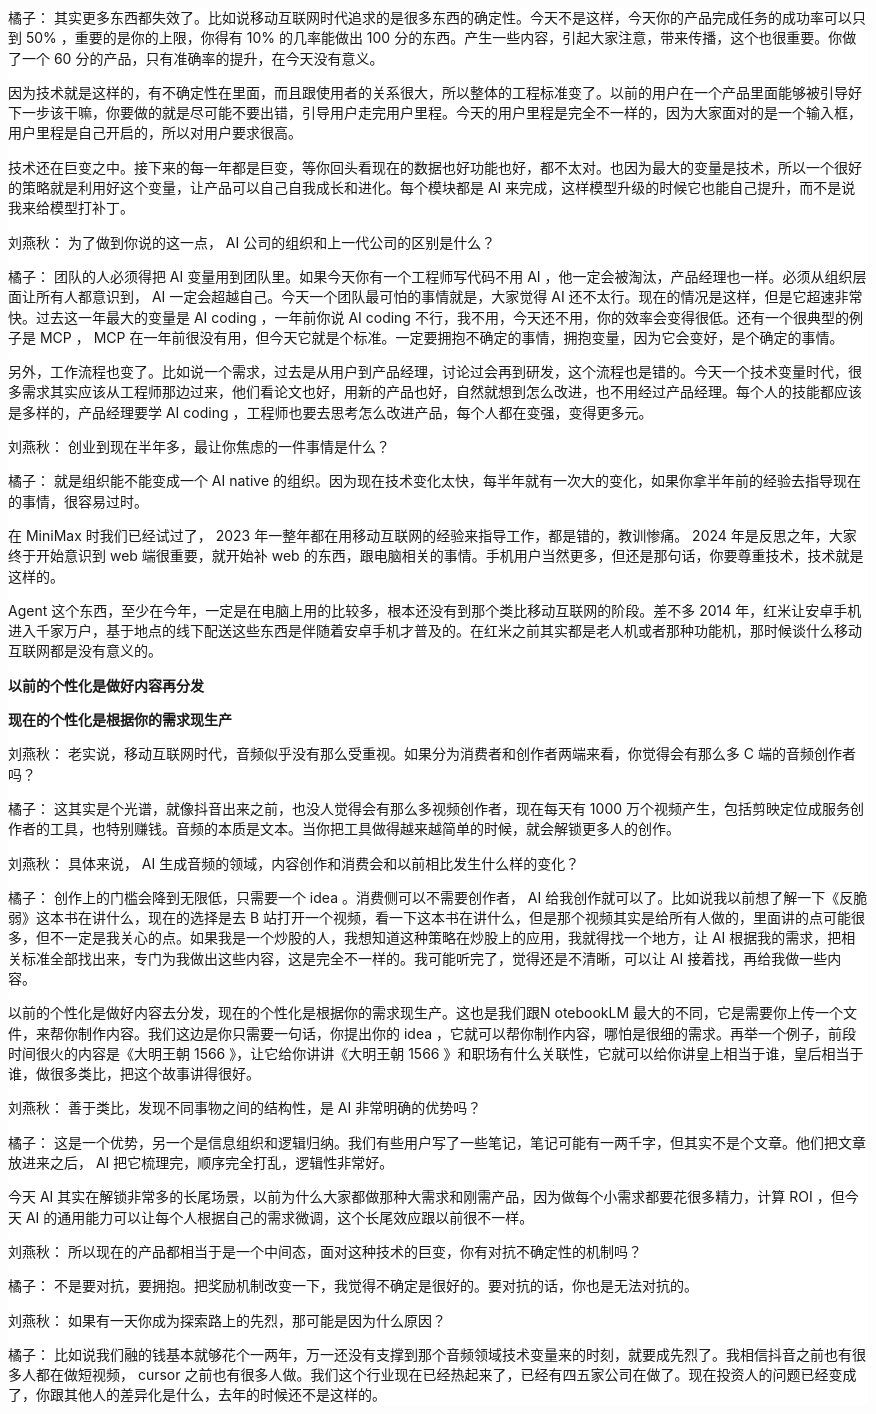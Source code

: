 橘子： 其实更多东西都失效了。比如说移动互联网时代追求的是很多东西的确定性。今天不是这样，今天你的产品完成任务的成功率可以只到 50% ，重要的是你的上限，你得有 10% 的几率能做出 100 分的东西。产生一些内容，引起大家注意，带来传播，这个也很重要。你做了一个 60 分的产品，只有准确率的提升，在今天没有意义。

因为技术就是这样的，有不确定性在里面，而且跟使用者的关系很大，所以整体的工程标准变了。以前的用户在一个产品里面能够被引导好下一步该干嘛，你要做的就是尽可能不要出错，引导用户走完用户里程。今天的用户里程是完全不一样的，因为大家面对的是一个输入框，用户里程是自己开启的，所以对用户要求很高。

技术还在巨变之中。接下来的每一年都是巨变，等你回头看现在的数据也好功能也好，都不太对。也因为最大的变量是技术，所以一个很好的策略就是利用好这个变量，让产品可以自己自我成长和进化。每个模块都是 AI 来完成，这样模型升级的时候它也能自己提升，而不是说我来给模型打补丁。

刘燕秋： 为了做到你说的这一点， AI 公司的组织和上一代公司的区别是什么？

橘子： 团队的人必须得把 AI 变量用到团队里。如果今天你有一个工程师写代码不用 AI ，他一定会被淘汰，产品经理也一样。必须从组织层面让所有人都意识到， AI 一定会超越自己。今天一个团队最可怕的事情就是，大家觉得 AI 还不太行。现在的情况是这样，但是它超速非常快。过去这一年最大的变量是 AI coding ，一年前你说 AI coding 不行，我不用，今天还不用，你的效率会变得很低。还有一个很典型的例子是 MCP ， MCP 在一年前很没有用，但今天它就是个标准。一定要拥抱不确定的事情，拥抱变量，因为它会变好，是个确定的事情。

另外，工作流程也变了。比如说一个需求，过去是从用户到产品经理，讨论过会再到研发，这个流程也是错的。今天一个技术变量时代，很多需求其实应该从工程师那边过来，他们看论文也好，用新的产品也好，自然就想到怎么改进，也不用经过产品经理。每个人的技能都应该是多样的，产品经理要学 AI coding ，工程师也要去思考怎么改进产品，每个人都在变强，变得更多元。

刘燕秋： 创业到现在半年多，最让你焦虑的一件事情是什么？

橘子： 就是组织能不能变成一个 AI native 的组织。因为现在技术变化太快，每半年就有一次大的变化，如果你拿半年前的经验去指导现在的事情，很容易过时。

在 MiniMax 时我们已经试过了， 2023 年一整年都在用移动互联网的经验来指导工作，都是错的，教训惨痛。 2024 年是反思之年，大家终于开始意识到 web 端很重要，就开始补 web 的东西，跟电脑相关的事情。手机用户当然更多，但还是那句话，你要尊重技术，技术就是这样的。

Agent 这个东西，至少在今年，一定是在电脑上用的比较多，根本还没有到那个类比移动互联网的阶段。差不多 2014 年，红米让安卓手机进入千家万户，基于地点的线下配送这些东西是伴随着安卓手机才普及的。在红米之前其实都是老人机或者那种功能机，那时候谈什么移动互联网都是没有意义的。

**以前的个性化是做好内容再分发**

**现在的个性化是根据你的需求现生产**

刘燕秋： 老实说，移动互联网时代，音频似乎没有那么受重视。如果分为消费者和创作者两端来看，你觉得会有那么多 C 端的音频创作者吗？

橘子： 这其实是个光谱，就像抖音出来之前，也没人觉得会有那么多视频创作者，现在每天有 1000 万个视频产生，包括剪映定位成服务创作者的工具，也特别赚钱。音频的本质是文本。当你把工具做得越来越简单的时候，就会解锁更多人的创作。

刘燕秋： 具体来说， AI 生成音频的领域，内容创作和消费会和以前相比发生什么样的变化？

橘子： 创作上的门槛会降到无限低，只需要一个 idea 。消费侧可以不需要创作者， AI 给我创作就可以了。比如说我以前想了解一下《反脆弱》这本书在讲什么，现在的选择是去 B 站打开一个视频，看一下这本书在讲什么，但是那个视频其实是给所有人做的，里面讲的点可能很多，但不一定是我关心的点。如果我是一个炒股的人，我想知道这种策略在炒股上的应用，我就得找一个地方，让 AI 根据我的需求，把相关标准全部找出来，专门为我做出这些内容，这是完全不一样的。我可能听完了，觉得还是不清晰，可以让 AI 接着找，再给我做一些内容。

以前的个性化是做好内容去分发，现在的个性化是根据你的需求现生产。这也是我们跟N otebookLM 最大的不同，它是需要你上传一个文件，来帮你制作内容。我们这边是你只需要一句话，你提出你的 idea ，它就可以帮你制作内容，哪怕是很细的需求。再举一个例子，前段时间很火的内容是《大明王朝 1566 》，让它给你讲讲《大明王朝 1566 》和职场有什么关联性，它就可以给你讲皇上相当于谁，皇后相当于谁，做很多类比，把这个故事讲得很好。

刘燕秋： 善于类比，发现不同事物之间的结构性，是 AI 非常明确的优势吗？

橘子： 这是一个优势，另一个是信息组织和逻辑归纳。我们有些用户写了一些笔记，笔记可能有一两千字，但其实不是个文章。他们把文章放进来之后， AI 把它梳理完，顺序完全打乱，逻辑性非常好。

今天 AI 其实在解锁非常多的长尾场景，以前为什么大家都做那种大需求和刚需产品，因为做每个小需求都要花很多精力，计算 ROI ，但今天 AI 的通用能力可以让每个人根据自己的需求微调，这个长尾效应跟以前很不一样。

刘燕秋： 所以现在的产品都相当于是一个中间态，面对这种技术的巨变，你有对抗不确定性的机制吗？

橘子： 不是要对抗，要拥抱。把奖励机制改变一下，我觉得不确定是很好的。要对抗的话，你也是无法对抗的。

刘燕秋： 如果有一天你成为探索路上的先烈，那可能是因为什么原因？

橘子： 比如说我们融的钱基本就够花个一两年，万一还没有支撑到那个音频领域技术变量来的时刻，就要成先烈了。我相信抖音之前也有很多人都在做短视频， cursor 之前也有很多人做。我们这个行业现在已经热起来了，已经有四五家公司在做了。现在投资人的问题已经变成了，你跟其他人的差异化是什么，去年的时候还不是这样的。
